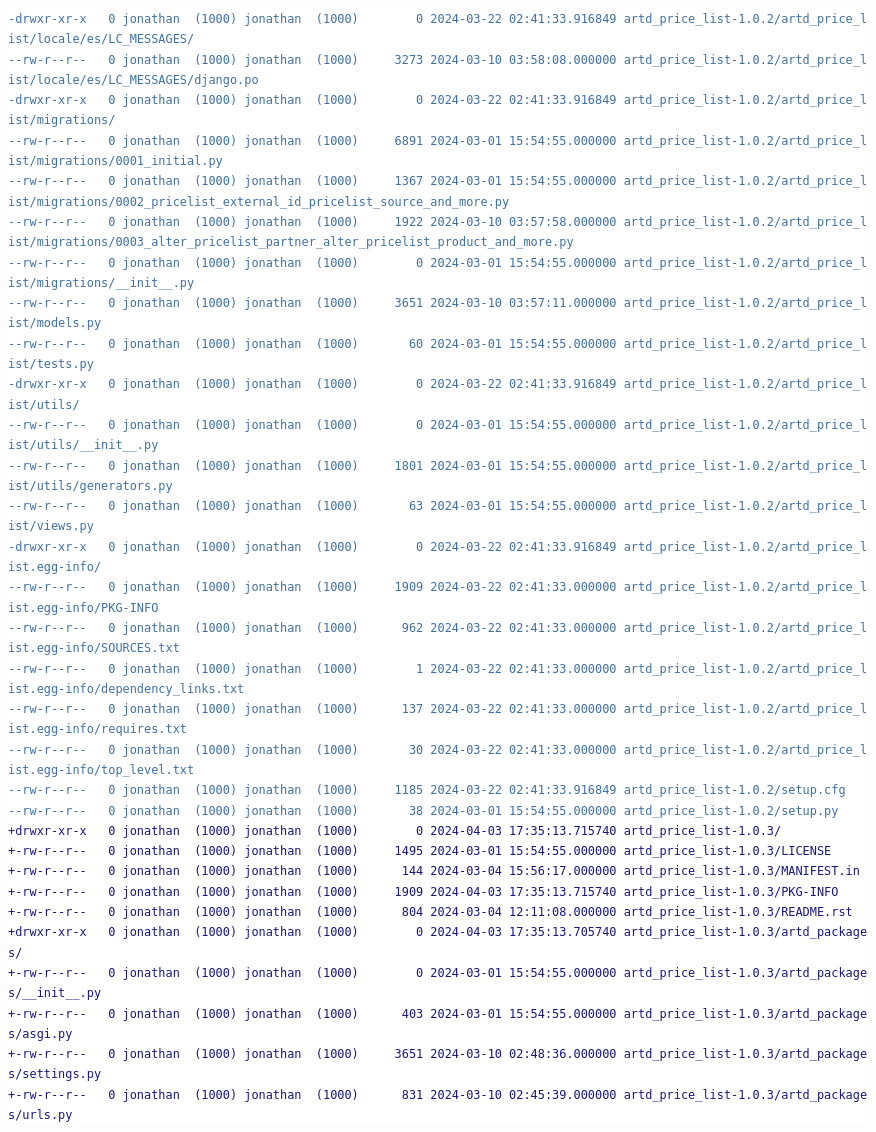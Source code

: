 ```diff
-drwxr-xr-x   0 jonathan  (1000) jonathan  (1000)        0 2024-03-22 02:41:33.916849 artd_price_list-1.0.2/artd_price_list/locale/es/LC_MESSAGES/
--rw-r--r--   0 jonathan  (1000) jonathan  (1000)     3273 2024-03-10 03:58:08.000000 artd_price_list-1.0.2/artd_price_list/locale/es/LC_MESSAGES/django.po
-drwxr-xr-x   0 jonathan  (1000) jonathan  (1000)        0 2024-03-22 02:41:33.916849 artd_price_list-1.0.2/artd_price_list/migrations/
--rw-r--r--   0 jonathan  (1000) jonathan  (1000)     6891 2024-03-01 15:54:55.000000 artd_price_list-1.0.2/artd_price_list/migrations/0001_initial.py
--rw-r--r--   0 jonathan  (1000) jonathan  (1000)     1367 2024-03-01 15:54:55.000000 artd_price_list-1.0.2/artd_price_list/migrations/0002_pricelist_external_id_pricelist_source_and_more.py
--rw-r--r--   0 jonathan  (1000) jonathan  (1000)     1922 2024-03-10 03:57:58.000000 artd_price_list-1.0.2/artd_price_list/migrations/0003_alter_pricelist_partner_alter_pricelist_product_and_more.py
--rw-r--r--   0 jonathan  (1000) jonathan  (1000)        0 2024-03-01 15:54:55.000000 artd_price_list-1.0.2/artd_price_list/migrations/__init__.py
--rw-r--r--   0 jonathan  (1000) jonathan  (1000)     3651 2024-03-10 03:57:11.000000 artd_price_list-1.0.2/artd_price_list/models.py
--rw-r--r--   0 jonathan  (1000) jonathan  (1000)       60 2024-03-01 15:54:55.000000 artd_price_list-1.0.2/artd_price_list/tests.py
-drwxr-xr-x   0 jonathan  (1000) jonathan  (1000)        0 2024-03-22 02:41:33.916849 artd_price_list-1.0.2/artd_price_list/utils/
--rw-r--r--   0 jonathan  (1000) jonathan  (1000)        0 2024-03-01 15:54:55.000000 artd_price_list-1.0.2/artd_price_list/utils/__init__.py
--rw-r--r--   0 jonathan  (1000) jonathan  (1000)     1801 2024-03-01 15:54:55.000000 artd_price_list-1.0.2/artd_price_list/utils/generators.py
--rw-r--r--   0 jonathan  (1000) jonathan  (1000)       63 2024-03-01 15:54:55.000000 artd_price_list-1.0.2/artd_price_list/views.py
-drwxr-xr-x   0 jonathan  (1000) jonathan  (1000)        0 2024-03-22 02:41:33.916849 artd_price_list-1.0.2/artd_price_list.egg-info/
--rw-r--r--   0 jonathan  (1000) jonathan  (1000)     1909 2024-03-22 02:41:33.000000 artd_price_list-1.0.2/artd_price_list.egg-info/PKG-INFO
--rw-r--r--   0 jonathan  (1000) jonathan  (1000)      962 2024-03-22 02:41:33.000000 artd_price_list-1.0.2/artd_price_list.egg-info/SOURCES.txt
--rw-r--r--   0 jonathan  (1000) jonathan  (1000)        1 2024-03-22 02:41:33.000000 artd_price_list-1.0.2/artd_price_list.egg-info/dependency_links.txt
--rw-r--r--   0 jonathan  (1000) jonathan  (1000)      137 2024-03-22 02:41:33.000000 artd_price_list-1.0.2/artd_price_list.egg-info/requires.txt
--rw-r--r--   0 jonathan  (1000) jonathan  (1000)       30 2024-03-22 02:41:33.000000 artd_price_list-1.0.2/artd_price_list.egg-info/top_level.txt
--rw-r--r--   0 jonathan  (1000) jonathan  (1000)     1185 2024-03-22 02:41:33.916849 artd_price_list-1.0.2/setup.cfg
--rw-r--r--   0 jonathan  (1000) jonathan  (1000)       38 2024-03-01 15:54:55.000000 artd_price_list-1.0.2/setup.py
+drwxr-xr-x   0 jonathan  (1000) jonathan  (1000)        0 2024-04-03 17:35:13.715740 artd_price_list-1.0.3/
+-rw-r--r--   0 jonathan  (1000) jonathan  (1000)     1495 2024-03-01 15:54:55.000000 artd_price_list-1.0.3/LICENSE
+-rw-r--r--   0 jonathan  (1000) jonathan  (1000)      144 2024-03-04 15:56:17.000000 artd_price_list-1.0.3/MANIFEST.in
+-rw-r--r--   0 jonathan  (1000) jonathan  (1000)     1909 2024-04-03 17:35:13.715740 artd_price_list-1.0.3/PKG-INFO
+-rw-r--r--   0 jonathan  (1000) jonathan  (1000)      804 2024-03-04 12:11:08.000000 artd_price_list-1.0.3/README.rst
+drwxr-xr-x   0 jonathan  (1000) jonathan  (1000)        0 2024-04-03 17:35:13.705740 artd_price_list-1.0.3/artd_packages/
+-rw-r--r--   0 jonathan  (1000) jonathan  (1000)        0 2024-03-01 15:54:55.000000 artd_price_list-1.0.3/artd_packages/__init__.py
+-rw-r--r--   0 jonathan  (1000) jonathan  (1000)      403 2024-03-01 15:54:55.000000 artd_price_list-1.0.3/artd_packages/asgi.py
+-rw-r--r--   0 jonathan  (1000) jonathan  (1000)     3651 2024-03-10 02:48:36.000000 artd_price_list-1.0.3/artd_packages/settings.py
+-rw-r--r--   0 jonathan  (1000) jonathan  (1000)      831 2024-03-10 02:45:39.000000 artd_price_list-1.0.3/artd_packages/urls.py
```